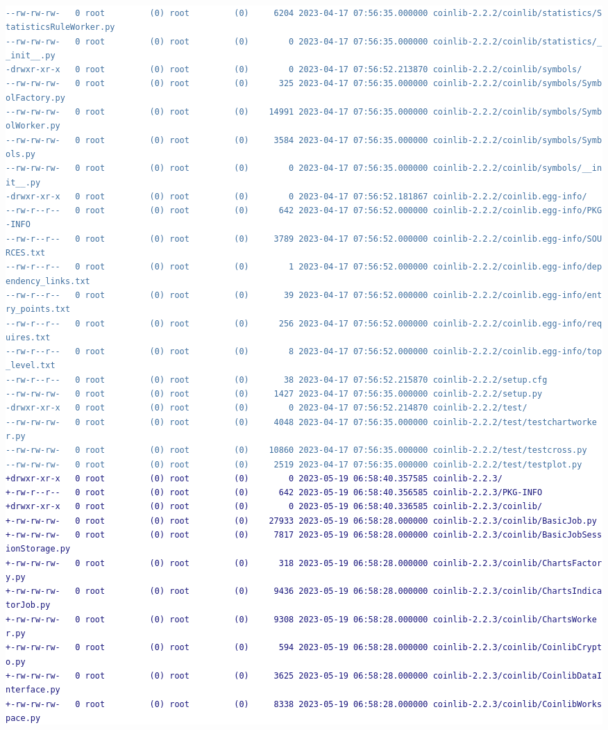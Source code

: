 ```diff
--rw-rw-rw-   0 root         (0) root         (0)     6204 2023-04-17 07:56:35.000000 coinlib-2.2.2/coinlib/statistics/StatisticsRuleWorker.py
--rw-rw-rw-   0 root         (0) root         (0)        0 2023-04-17 07:56:35.000000 coinlib-2.2.2/coinlib/statistics/__init__.py
-drwxr-xr-x   0 root         (0) root         (0)        0 2023-04-17 07:56:52.213870 coinlib-2.2.2/coinlib/symbols/
--rw-rw-rw-   0 root         (0) root         (0)      325 2023-04-17 07:56:35.000000 coinlib-2.2.2/coinlib/symbols/SymbolFactory.py
--rw-rw-rw-   0 root         (0) root         (0)    14991 2023-04-17 07:56:35.000000 coinlib-2.2.2/coinlib/symbols/SymbolWorker.py
--rw-rw-rw-   0 root         (0) root         (0)     3584 2023-04-17 07:56:35.000000 coinlib-2.2.2/coinlib/symbols/Symbols.py
--rw-rw-rw-   0 root         (0) root         (0)        0 2023-04-17 07:56:35.000000 coinlib-2.2.2/coinlib/symbols/__init__.py
-drwxr-xr-x   0 root         (0) root         (0)        0 2023-04-17 07:56:52.181867 coinlib-2.2.2/coinlib.egg-info/
--rw-r--r--   0 root         (0) root         (0)      642 2023-04-17 07:56:52.000000 coinlib-2.2.2/coinlib.egg-info/PKG-INFO
--rw-r--r--   0 root         (0) root         (0)     3789 2023-04-17 07:56:52.000000 coinlib-2.2.2/coinlib.egg-info/SOURCES.txt
--rw-r--r--   0 root         (0) root         (0)        1 2023-04-17 07:56:52.000000 coinlib-2.2.2/coinlib.egg-info/dependency_links.txt
--rw-r--r--   0 root         (0) root         (0)       39 2023-04-17 07:56:52.000000 coinlib-2.2.2/coinlib.egg-info/entry_points.txt
--rw-r--r--   0 root         (0) root         (0)      256 2023-04-17 07:56:52.000000 coinlib-2.2.2/coinlib.egg-info/requires.txt
--rw-r--r--   0 root         (0) root         (0)        8 2023-04-17 07:56:52.000000 coinlib-2.2.2/coinlib.egg-info/top_level.txt
--rw-r--r--   0 root         (0) root         (0)       38 2023-04-17 07:56:52.215870 coinlib-2.2.2/setup.cfg
--rw-rw-rw-   0 root         (0) root         (0)     1427 2023-04-17 07:56:35.000000 coinlib-2.2.2/setup.py
-drwxr-xr-x   0 root         (0) root         (0)        0 2023-04-17 07:56:52.214870 coinlib-2.2.2/test/
--rw-rw-rw-   0 root         (0) root         (0)     4048 2023-04-17 07:56:35.000000 coinlib-2.2.2/test/testchartworker.py
--rw-rw-rw-   0 root         (0) root         (0)    10860 2023-04-17 07:56:35.000000 coinlib-2.2.2/test/testcross.py
--rw-rw-rw-   0 root         (0) root         (0)     2519 2023-04-17 07:56:35.000000 coinlib-2.2.2/test/testplot.py
+drwxr-xr-x   0 root         (0) root         (0)        0 2023-05-19 06:58:40.357585 coinlib-2.2.3/
+-rw-r--r--   0 root         (0) root         (0)      642 2023-05-19 06:58:40.356585 coinlib-2.2.3/PKG-INFO
+drwxr-xr-x   0 root         (0) root         (0)        0 2023-05-19 06:58:40.336585 coinlib-2.2.3/coinlib/
+-rw-rw-rw-   0 root         (0) root         (0)    27933 2023-05-19 06:58:28.000000 coinlib-2.2.3/coinlib/BasicJob.py
+-rw-rw-rw-   0 root         (0) root         (0)     7817 2023-05-19 06:58:28.000000 coinlib-2.2.3/coinlib/BasicJobSessionStorage.py
+-rw-rw-rw-   0 root         (0) root         (0)      318 2023-05-19 06:58:28.000000 coinlib-2.2.3/coinlib/ChartsFactory.py
+-rw-rw-rw-   0 root         (0) root         (0)     9436 2023-05-19 06:58:28.000000 coinlib-2.2.3/coinlib/ChartsIndicatorJob.py
+-rw-rw-rw-   0 root         (0) root         (0)     9308 2023-05-19 06:58:28.000000 coinlib-2.2.3/coinlib/ChartsWorker.py
+-rw-rw-rw-   0 root         (0) root         (0)      594 2023-05-19 06:58:28.000000 coinlib-2.2.3/coinlib/CoinlibCrypto.py
+-rw-rw-rw-   0 root         (0) root         (0)     3625 2023-05-19 06:58:28.000000 coinlib-2.2.3/coinlib/CoinlibDataInterface.py
+-rw-rw-rw-   0 root         (0) root         (0)     8338 2023-05-19 06:58:28.000000 coinlib-2.2.3/coinlib/CoinlibWorkspace.py
```